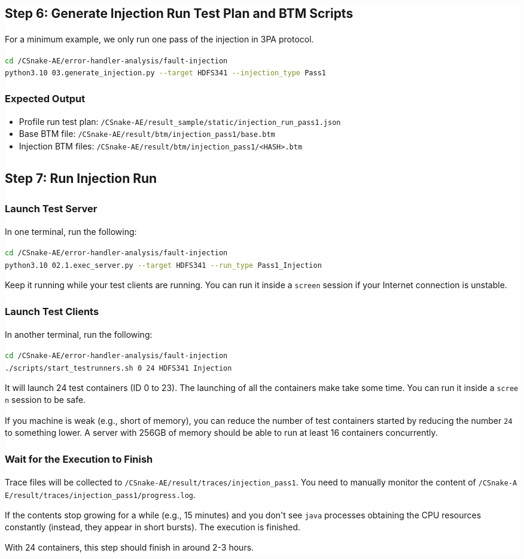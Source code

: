 ## Step 6: Generate Injection Run Test Plan and BTM Scripts

For a minimum example, we only run one pass of the injection in 3PA protocol.

```bash
cd /CSnake-AE/error-handler-analysis/fault-injection
python3.10 03.generate_injection.py --target HDFS341 --injection_type Pass1
```

### Expected Output

* Profile run test plan: `/CSnake-AE/result_sample/static/injection_run_pass1.json`
* Base BTM file: `/CSnake-AE/result/btm/injection_pass1/base.btm`
* Injection BTM files: `/CSnake-AE/result/btm/injection_pass1/<HASH>.btm`

## Step 7: Run Injection Run 

### Launch Test Server

In one terminal, run the following: 

```bash
cd /CSnake-AE/error-handler-analysis/fault-injection
python3.10 02.1.exec_server.py --target HDFS341 --run_type Pass1_Injection
```

Keep it running while your test clients are running. You can run it inside a `screen` session if your Internet connection is unstable.

### Launch Test Clients

In another terminal, run the following:

```bash
cd /CSnake-AE/error-handler-analysis/fault-injection
./scripts/start_testrunners.sh 0 24 HDFS341 Injection
```

It will launch 24 test containers (ID 0 to 23). The launching of all the containers make take some time. You can run it inside a `screen` session to be safe.

If you machine is weak (e.g., short of memory), you can reduce the number of test containers started by reducing the number `24` to something lower. A server with 256GB of memory should be able to run at least 16 containers concurrently.

### Wait for the Execution to Finish

Trace files will be collected to `/CSnake-AE/result/traces/injection_pass1`. You need to manually monitor the content of `/CSnake-AE/result/traces/injection_pass1/progress.log`. 

If the contents stop growing for a while (e.g., 15 minutes) and you don't see `java` processes obtaining the CPU resources constantly (instead, they appear in short bursts). The execution is finished.

With 24 containers, this step should finish in around 2-3 hours.

